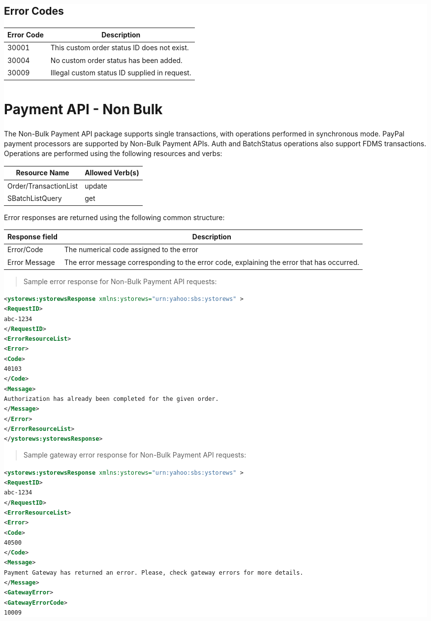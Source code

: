 ## Error Codes

Error Code | Description
---------- | -----------
30001 | This custom order status ID does not exist.
30004 | No custom order status has been added.
30009 | Illegal custom status ID supplied in request.

# Payment API - Non Bulk
The Non-Bulk Payment API package supports single transactions, with operations performed in
synchronous mode. PayPal payment processors are supported by Non-Bulk Payment APIs. Auth and
BatchStatus operations also support FDMS transactions. Operations are performed using the following
resources and verbs:

Resource Name | Allowed Verb(s)
---------- | -----------
Order/TransactionList | update
SBatchListQuery | get

Error responses are returned using the following common structure:

Response field | Description
---------- | -----------
Error/Code | The numerical code assigned to the error
Error Message| The error message corresponding to the error code, explaining the error that has occurred.

> Sample error response for Non-Bulk Payment API requests:

```xml
<ystorews:ystorewsResponse xmlns:ystorews="urn:yahoo:sbs:ystorews" >
<RequestID>
abc-1234
</RequestID>
<ErrorResourceList>
<Error>
<Code>
40103
</Code>
<Message>
Authorization has already been completed for the given order.
</Message>
</Error>
</ErrorResourceList>
</ystorews:ystorewsResponse>
```

> Sample gateway error response for Non-Bulk Payment API requests:

```xml
<ystorews:ystorewsResponse xmlns:ystorews="urn:yahoo:sbs:ystorews" >
<RequestID>
abc-1234
</RequestID>
<ErrorResourceList>
<Error>
<Code>
40500
</Code>
<Message>
Payment Gateway has returned an error. Please, check gateway errors for more details.
</Message>
<GatewayError>
<GatewayErrorCode>
10009
```